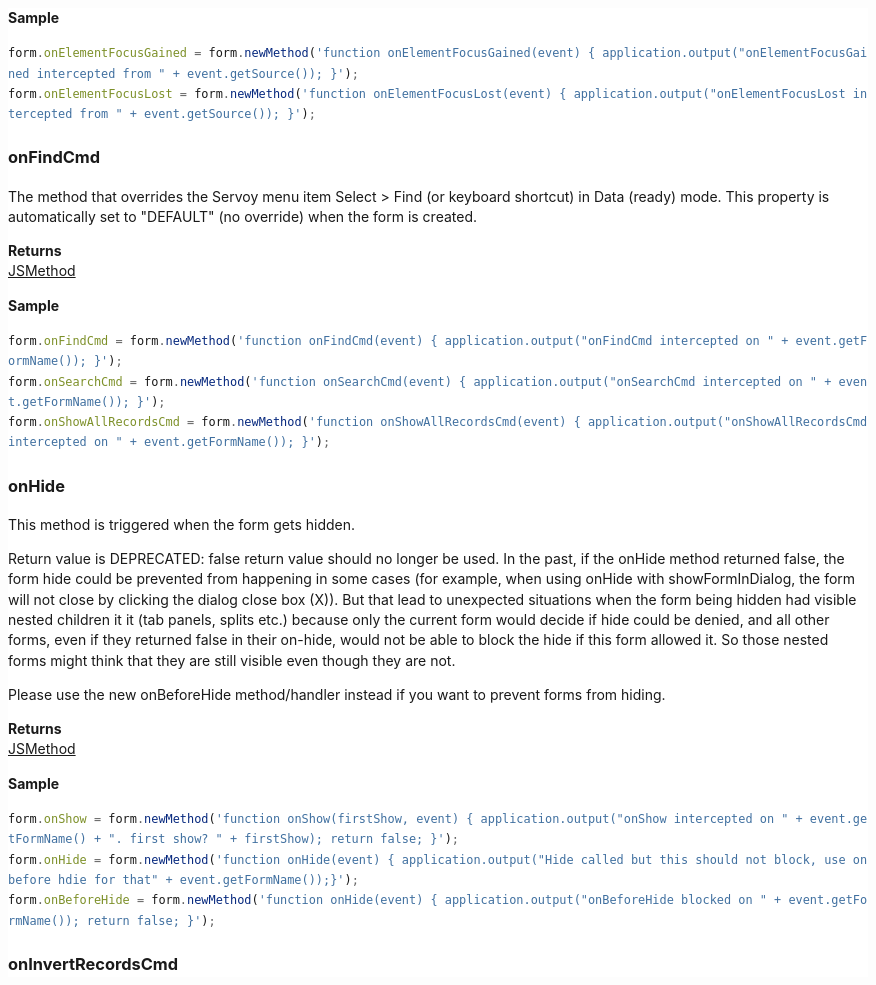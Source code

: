 
**Sample**

```javascript
form.onElementFocusGained = form.newMethod('function onElementFocusGained(event) { application.output("onElementFocusGained intercepted from " + event.getSource()); }');
form.onElementFocusLost = form.newMethod('function onElementFocusLost(event) { application.output("onElementFocusLost intercepted from " + event.getSource()); }');
```
### onFindCmd

The method that overrides the Servoy menu item Select > Find (or keyboard shortcut) in Data (ready) mode.
This property is automatically set to "DEFAULT" (no override) when the form is created.

**Returns**\
[JSMethod](./JSMethod.md) 


**Sample**

```javascript
form.onFindCmd = form.newMethod('function onFindCmd(event) { application.output("onFindCmd intercepted on " + event.getFormName()); }');
form.onSearchCmd = form.newMethod('function onSearchCmd(event) { application.output("onSearchCmd intercepted on " + event.getFormName()); }');
form.onShowAllRecordsCmd = form.newMethod('function onShowAllRecordsCmd(event) { application.output("onShowAllRecordsCmd intercepted on " + event.getFormName()); }');
```
### onHide

This method is triggered when the form gets hidden.

Return value is DEPRECATED: false return value should no longer be used. In the past, if the onHide method returned false, the form hide could be prevented from happening
in some cases (for example, when using onHide with showFormInDialog, the form will not close by clicking the dialog close box (X)). But that lead to
unexpected situations when the form being hidden had visible nested children it it (tab panels, splits etc.) because only the current form would
decide if hide could be denied, and all other forms, even if they returned false in their on-hide, would not be able to block the hide if this form allowed it.
So those nested forms might think that they are still visible even though they are not.

Please use the new onBeforeHide method/handler instead if you want to prevent forms from hiding.

**Returns**\
[JSMethod](./JSMethod.md) 


**Sample**

```javascript
form.onShow = form.newMethod('function onShow(firstShow, event) { application.output("onShow intercepted on " + event.getFormName() + ". first show? " + firstShow); return false; }');
form.onHide = form.newMethod('function onHide(event) { application.output("Hide called but this should not block, use onbefore hdie for that" + event.getFormName());}');
form.onBeforeHide = form.newMethod('function onHide(event) { application.output("onBeforeHide blocked on " + event.getFormName()); return false; }');
```
### onInvertRecordsCmd

